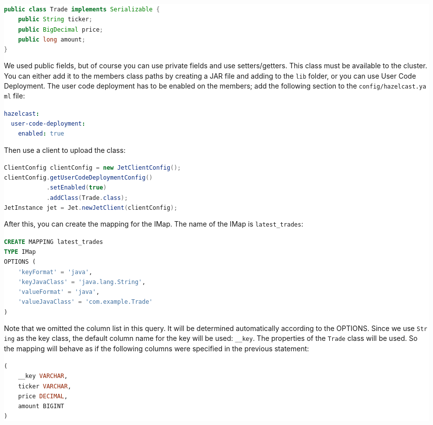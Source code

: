 ```java
public class Trade implements Serializable {
    public String ticker;
    public BigDecimal price;
    public long amount;
}
```

We used public fields, but of course you can use private fields and use
setters/getters. This class must be available to the cluster. You can
either add it to the members class paths by creating a JAR file and
adding to the `lib` folder, or you can use User Code Deployment. The
user code deployment has to be enabled on the members; add the following
section to the `config/hazelcast.yaml` file:

```yaml
hazelcast:
  user-code-deployment:
    enabled: true
```

Then use a client to upload the class:

```java
ClientConfig clientConfig = new JetClientConfig();
clientConfig.getUserCodeDeploymentConfig()
            .setEnabled(true)
            .addClass(Trade.class);
JetInstance jet = Jet.newJetClient(clientConfig);
```

After this, you can create the mapping for the IMap. The name of the
IMap is `latest_trades`:

```sql
CREATE MAPPING latest_trades
TYPE IMap
OPTIONS (
    'keyFormat' = 'java',
    'keyJavaClass' = 'java.lang.String',
    'valueFormat' = 'java',
    'valueJavaClass' = 'com.example.Trade'
)
```

Note that we omitted the column list in this query. It will be
determined automatically according to the OPTIONS. Since we use `String`
as the key class, the default column name for the key will be used:
`__key`. The properties of the `Trade` class will be used. So the
mapping will behave as if the following columns were specified in the
previous statement:

```sql
(
    __key VARCHAR,
    ticker VARCHAR,
    price DECIMAL,
    amount BIGINT
)
```
